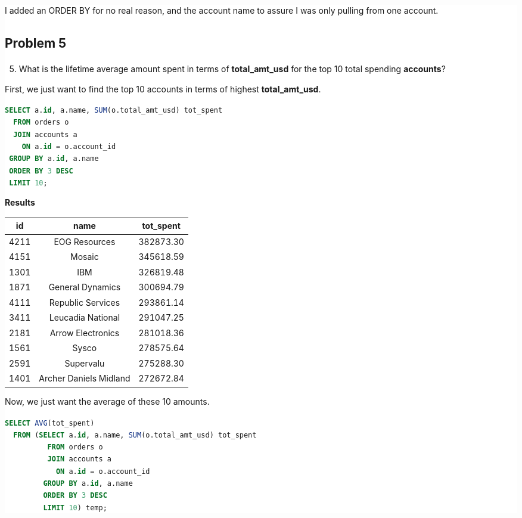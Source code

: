 I added an ORDER BY for no real reason, and the account name to assure I was only pulling from one account.

## Problem 5

5. What is the lifetime average amount spent in terms of **total_amt_usd** for the top 10 total spending **accounts**?

First, we just want to find the top 10 accounts in terms of highest **total_amt_usd**.

```SQL
SELECT a.id, a.name, SUM(o.total_amt_usd) tot_spent
  FROM orders o
  JOIN accounts a
    ON a.id = o.account_id
 GROUP BY a.id, a.name
 ORDER BY 3 DESC
 LIMIT 10;
```

**Results**

|id  |          name          | tot_spent|
|:---:|:----------------------:|:--------:|
|4211 | EOG Resources          | 382873.30|
|4151 | Mosaic                 | 345618.59|
|1301 | IBM                    | 326819.48|
|1871 | General Dynamics       | 300694.79|
|4111 | Republic Services      | 293861.14|
|3411 | Leucadia National      | 291047.25|
|2181 | Arrow Electronics      | 281018.36|
|1561 | Sysco                  | 278575.64|
|2591 | Supervalu              | 275288.30|
|1401 | Archer Daniels Midland | 272672.84|

Now, we just want the average of these 10 amounts.

```SQL
SELECT AVG(tot_spent)
  FROM (SELECT a.id, a.name, SUM(o.total_amt_usd) tot_spent
          FROM orders o
          JOIN accounts a
            ON a.id = o.account_id
         GROUP BY a.id, a.name
         ORDER BY 3 DESC
         LIMIT 10) temp;
```
